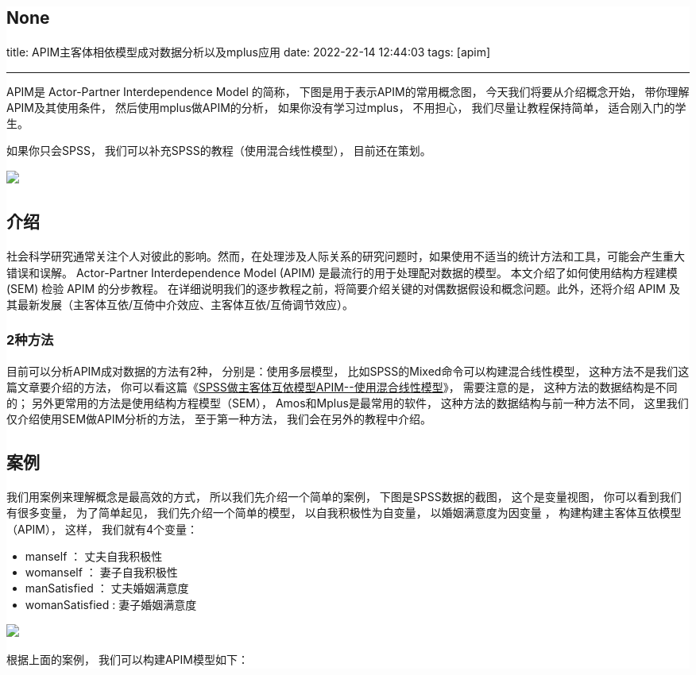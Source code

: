 None
---

title: APIM主客体相依模型成对数据分析以及mplus应用
date: 2022-22-14 12:44:03
tags: [apim]

---

APIM是 Actor-Partner Interdependence Model 的简称， 
下图是用于表示APIM的常用概念图， 今天我们将要从介绍概念开始，
带你理解APIM及其使用条件， 然后使用mplus做APIM的分析，
如果你没有学习过mplus， 不用担心， 我们尽量让教程保持简单， 适合刚入门的学生。







如果你只会SPSS， 我们可以补充SPSS的教程（使用混合线性模型）， 目前还在策划。

<img src="imgs/apim-graph.png">

## 介绍



社会科学研究通常关注个人对彼此的影响。然而，在处理涉及人际关系的研究问题时，如果使用不适当的统计方法和工具，可能会产生重大错误和误解。 
Actor-Partner Interdependence Model (APIM) 是最流行的用于处理配对数据的模型。 本文介绍了如何使用结构方程建模 (SEM) 检验 APIM 的分步教程。 
在详细说明我们的逐步教程之前，将简要介绍关键的对偶数据假设和概念问题。此外，还将介绍 APIM 及其最新发展（主客体互依/互倚中介效应、主客体互依/互倚调节效应）。

### 2种方法

目前可以分析APIM成对数据的方法有2种， 分别是：使用多层模型， 比如SPSS的Mixed命令可以构建混合线性模型， 这种方法不是我们这篇文章要介绍的方法， 
你可以看这篇《[SPSS做主客体互依模型APIM--使用混合线性模型](https://www.mlln.cn)》，
需要注意的是， 这种方法的数据结构是不同的； 另外更常用的方法是使用结构方程模型（SEM）， Amos和Mplus是最常用的软件， 这种方法的数据结构与前一种方法不同，
这里我们仅介绍使用SEM做APIM分析的方法， 至于第一种方法， 我们会在另外的教程中介绍。

## 案例

我们用案例来理解概念是最高效的方式， 所以我们先介绍一个简单的案例， 
下图是SPSS数据的截图， 这个是变量视图， 你可以看到我们有很多变量，
为了简单起见， 我们先介绍一个简单的模型， 以自我积极性为自变量， 
以婚姻满意度为因变量 ， 构建构建主客体互依模型（APIM），
这样， 我们就有4个变量： 

- manself ： 丈夫自我积极性
- womanself ： 妻子自我积极性
- manSatisfied ： 丈夫婚姻满意度
- womanSatisfied : 妻子婚姻满意度


<img src="imgs/apimdata.png">

根据上面的案例， 我们可以构建APIM模型如下：
